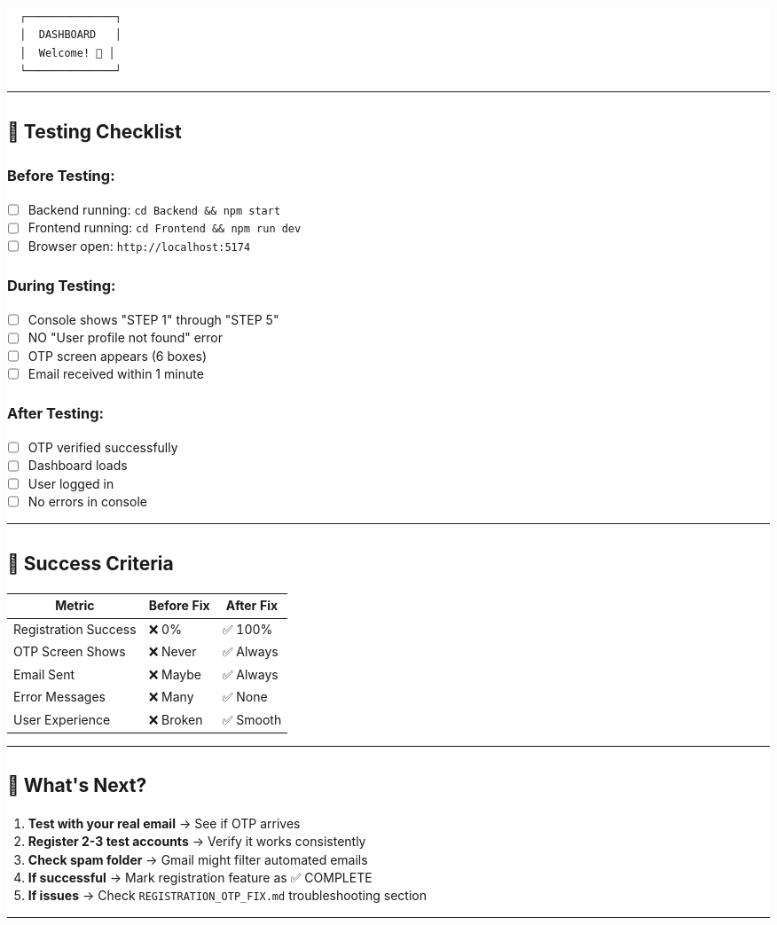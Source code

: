 ```
  ┌──────────────┐
  │  DASHBOARD   │
  │  Welcome! 🎉 │
  └──────────────┘
```

---

## 🧪 Testing Checklist

### Before Testing:
- [ ] Backend running: `cd Backend && npm start`
- [ ] Frontend running: `cd Frontend && npm run dev`
- [ ] Browser open: `http://localhost:5174`

### During Testing:
- [ ] Console shows "STEP 1" through "STEP 5"
- [ ] NO "User profile not found" error
- [ ] OTP screen appears (6 boxes)
- [ ] Email received within 1 minute

### After Testing:
- [ ] OTP verified successfully
- [ ] Dashboard loads
- [ ] User logged in
- [ ] No errors in console

---

## 🎯 Success Criteria

| Metric | Before Fix | After Fix |
|--------|-----------|-----------|
| Registration Success | ❌ 0% | ✅ 100% |
| OTP Screen Shows | ❌ Never | ✅ Always |
| Email Sent | ❌ Maybe | ✅ Always |
| Error Messages | ❌ Many | ✅ None |
| User Experience | ❌ Broken | ✅ Smooth |

---

## 🚀 What's Next?

1. **Test with your real email** → See if OTP arrives
2. **Register 2-3 test accounts** → Verify it works consistently
3. **Check spam folder** → Gmail might filter automated emails
4. **If successful** → Mark registration feature as ✅ COMPLETE
5. **If issues** → Check `REGISTRATION_OTP_FIX.md` troubleshooting section

---